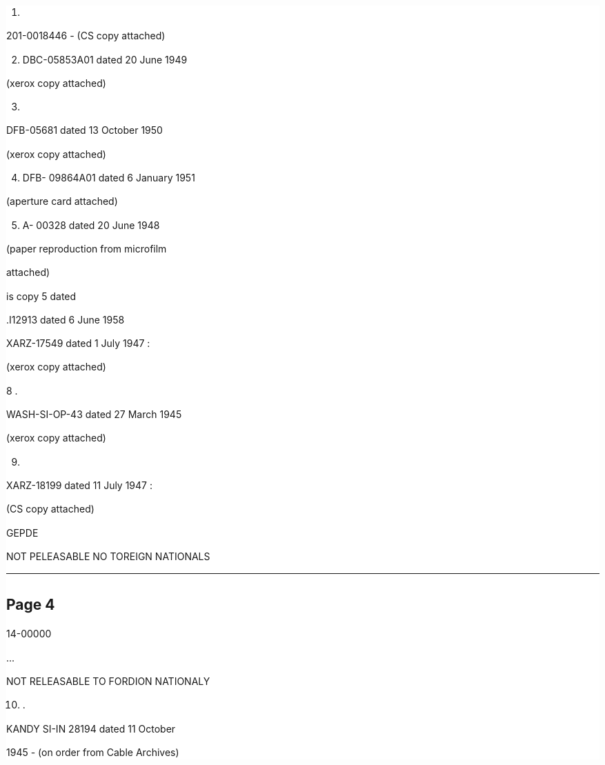 1.

201-0018446 - (CS copy attached)

2. DBC-05853A01 dated 20 June 1949

(xerox copy attached)

3.

DFB-05681 dated 13 October 1950

(xerox copy attached)

4. DFB- 09864A01 dated 6 January 1951

(aperture card attached)

5. A- 00328 dated 20 June 1948

(paper reproduction from microfilm

attached)

is copy 5 dated

.I12913 dated 6 June 1958

XARZ-17549 dated 1 July 1947 :

(xerox copy attached)

8 .

WASH-SI-OP-43 dated 27 March 1945

(xerox copy attached)

9.

XARZ-18199 dated 11 July 1947 :

(CS copy attached)

GEPDE

NOT PELEASABLE NO TOREIGN NATIONALS

---

## Page 4

14-00000

...

NOT RELEASABLE TO FORDION NATIONALY

10. .

KANDY SI-IN 28194 dated 11 October

1945 - (on order from Cable Archives)
